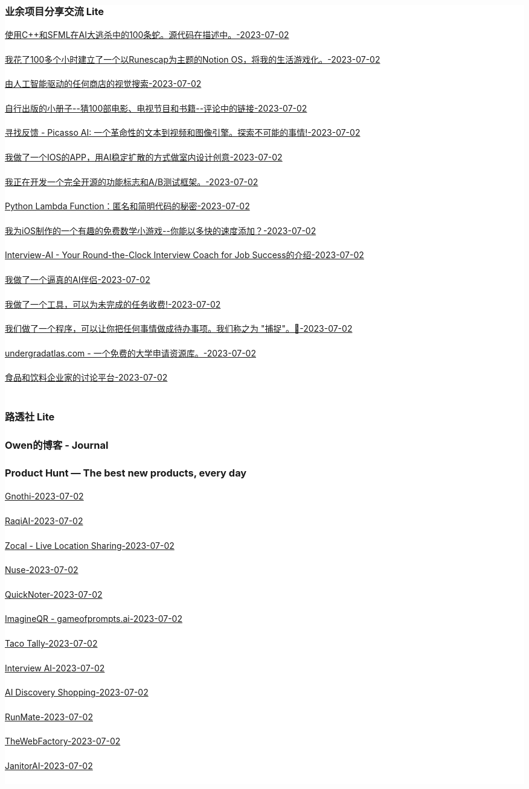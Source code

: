 



###  业余项目分享交流 Lite

<a target=_blank rel=nofollow href="https://youtu.be/OAUZeKpLixw" >使用C++和SFML在AI大逃杀中的100条蛇。源代码在描述中。-2023-07-02</a><br/><br/><a target=_blank rel=nofollow href="https://www.reddit.com/gallery/14owqgf" >我花了100多个小时建立了一个以Runescap为主题的Notion OS，将我的生活游戏化。-2023-07-02</a><br/><br/><a target=_blank rel=nofollow href="http://shimmer.so/" >由人工智能驱动的任何商店的视觉搜索-2023-07-02</a><br/><br/><a target=_blank rel=nofollow href="https://www.reddit.com/gallery/14oqzf0" >自行出版的小册子--猜100部电影、电视节目和书籍--评论中的链接-2023-07-02</a><br/><br/><a target=_blank rel=nofollow href="https://www.reddit.com/r/SideProject/comments/14oortk/looking_for_feedback_picasso_ai_a_revolutionary/" >寻找反馈 - Picasso AI: 一个革命性的文本到视频和图像引擎。探索不可能的事情!-2023-07-02</a><br/><br/><a target=_blank rel=nofollow href="https://www.reddit.com/r/SideProject/comments/14olx6a/i_made_an_ios_app_for_interior_design_ideas_with/" >我做了一个IOS的APP，用AI稳定扩散的方式做室内设计创意-2023-07-02</a><br/><br/><a target=_blank rel=nofollow href="https://switchfeat.com/" >我正在开发一个完全开源的功能标志和A/B测试框架。-2023-07-02</a><br/><br/><a target=_blank rel=nofollow href="https://hackthedeveloper.com/python-lambda-function" >Python Lambda Function：匿名和简明代码的秘密-2023-07-02</a><br/><br/><a target=_blank rel=nofollow href="https://www.reddit.com/r/SideProject/comments/14ol16p/a_fun_little_free_math_game_i_made_for_ios_how/" >我为iOS制作的一个有趣的免费数学小游戏--你能以多快的速度添加？-2023-07-02</a><br/><br/><a target=_blank rel=nofollow href="https://www.reddit.com/r/SideProject/comments/14ojenb/introducing_interviewai_your_roundtheclock/" >Interview-AI - Your Round-the-Clock Interview Coach for Job Success的介绍-2023-07-02</a><br/><br/><a target=_blank rel=nofollow href="https://old.reddit.com/r/SideProject/comments/14ogie7/i_made_a_realistic_ai_companion/" >我做了一个逼真的AI伴侣-2023-07-02</a><br/><br/><a target=_blank rel=nofollow href="https://www.reddit.com/r/SideProject/comments/14offwb/i_made_a_tool_that_charges_you_for_unfinished/" >我做了一个工具，可以为未完成的任务收费!-2023-07-02</a><br/><br/><a target=_blank rel=nofollow href="https://www.reddit.com/r/SideProject/comments/14off0r/we_made_a_program_that_lets_you_make_a_todo_out/" >我们做了一个程序，可以让你把任何事情做成待办事项。我们称之为 "捕捉"。📸-2023-07-02</a><br/><br/><a target=_blank rel=nofollow href="https://old.reddit.com/r/SideProject/comments/14odla7/undergradatlascom_a_free_repository_of_college/" >undergradatlas.com - 一个免费的大学申请资源库。-2023-07-02</a><br/><br/><a target=_blank rel=nofollow href="https://www.reddit.com/r/SideProject/comments/14o8vs3/discussion_platform_for_food_beverage/" >食品和饮料企业家的讨论平台-2023-07-02</a><br/><br/>





###  路透社 Lite







###  Owen的博客 - Journal







###  Product Hunt — The best new products, every day

<a target=_blank rel=nofollow href="https://www.producthunt.com/posts/gnothi" >Gnothi-2023-07-02</a><br/><br/><a target=_blank rel=nofollow href="https://www.producthunt.com/posts/raqiai" >RaqiAI-2023-07-02</a><br/><br/><a target=_blank rel=nofollow href="https://www.producthunt.com/posts/zocal-live-location-sharing" >Zocal - Live Location Sharing-2023-07-02</a><br/><br/><a target=_blank rel=nofollow href="https://www.producthunt.com/posts/nuse" >Nuse-2023-07-02</a><br/><br/><a target=_blank rel=nofollow href="https://www.producthunt.com/posts/quicknoter" >QuickNoter-2023-07-02</a><br/><br/><a target=_blank rel=nofollow href="https://www.producthunt.com/posts/imagineqr-gameofprompts-ai" >ImagineQR - gameofprompts.ai-2023-07-02</a><br/><br/><a target=_blank rel=nofollow href="https://www.producthunt.com/posts/taco-tally" >Taco Tally-2023-07-02</a><br/><br/><a target=_blank rel=nofollow href="https://www.producthunt.com/posts/interview-ai" >Interview AI-2023-07-02</a><br/><br/><a target=_blank rel=nofollow href="https://www.producthunt.com/posts/ai-discovery-shopping" >AI Discovery Shopping-2023-07-02</a><br/><br/><a target=_blank rel=nofollow href="https://www.producthunt.com/posts/runmate" >RunMate-2023-07-02</a><br/><br/><a target=_blank rel=nofollow href="https://www.producthunt.com/posts/thewebfactory" >TheWebFactory-2023-07-02</a><br/><br/><a target=_blank rel=nofollow href="https://www.producthunt.com/posts/janitorai" >JanitorAI-2023-07-02</a><br/><br/>
